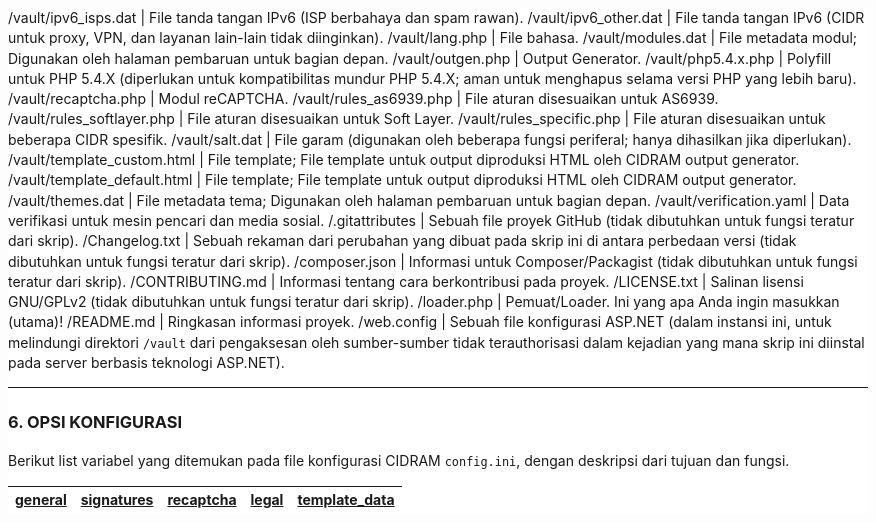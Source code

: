 /vault/ipv6_isps.dat | File tanda tangan IPv6 (ISP berbahaya dan spam rawan).
/vault/ipv6_other.dat | File tanda tangan IPv6 (CIDR untuk proxy, VPN, dan layanan lain-lain tidak diinginkan).
/vault/lang.php | File bahasa.
/vault/modules.dat | File metadata modul; Digunakan oleh halaman pembaruan untuk bagian depan.
/vault/outgen.php | Output Generator.
/vault/php5.4.x.php | Polyfill untuk PHP 5.4.X (diperlukan untuk kompatibilitas mundur PHP 5.4.X; aman untuk menghapus selama versi PHP yang lebih baru).
/vault/recaptcha.php | Modul reCAPTCHA.
/vault/rules_as6939.php | File aturan disesuaikan untuk AS6939.
/vault/rules_softlayer.php | File aturan disesuaikan untuk Soft Layer.
/vault/rules_specific.php | File aturan disesuaikan untuk beberapa CIDR spesifik.
/vault/salt.dat | File garam (digunakan oleh beberapa fungsi periferal; hanya dihasilkan jika diperlukan).
/vault/template_custom.html | File template; File template untuk output diproduksi HTML oleh CIDRAM output generator.
/vault/template_default.html | File template; File template untuk output diproduksi HTML oleh CIDRAM output generator.
/vault/themes.dat | File metadata tema; Digunakan oleh halaman pembaruan untuk bagian depan.
/vault/verification.yaml | Data verifikasi untuk mesin pencari dan media sosial.
/.gitattributes | Sebuah file proyek GitHub (tidak dibutuhkan untuk fungsi teratur dari skrip).
/Changelog.txt | Sebuah rekaman dari perubahan yang dibuat pada skrip ini di antara perbedaan versi (tidak dibutuhkan untuk fungsi teratur dari skrip).
/composer.json | Informasi untuk Composer/Packagist (tidak dibutuhkan untuk fungsi teratur dari skrip).
/CONTRIBUTING.md | Informasi tentang cara berkontribusi pada proyek.
/LICENSE.txt | Salinan lisensi GNU/GPLv2 (tidak dibutuhkan untuk fungsi teratur dari skrip).
/loader.php | Pemuat/Loader. Ini yang apa Anda ingin masukkan (utama)!
/README.md | Ringkasan informasi proyek.
/web.config | Sebuah file konfigurasi ASP.NET (dalam instansi ini, untuk melindungi direktori `/vault` dari pengaksesan oleh sumber-sumber tidak terauthorisasi dalam kejadian yang mana skrip ini diinstal pada server berbasis teknologi ASP.NET).

---


### 6. <a name="SECTION6"></a>OPSI KONFIGURASI
Berikut list variabel yang ditemukan pada file konfigurasi CIDRAM `config.ini`, dengan deskripsi dari tujuan dan fungsi.

[general](#general-kategori) | [signatures](#signatures-kategori) | [recaptcha](#recaptcha-kategori) | [legal](#legal-kategori) | [template_data](#template_data-kategori)
:--|:--|:--|:--|:--